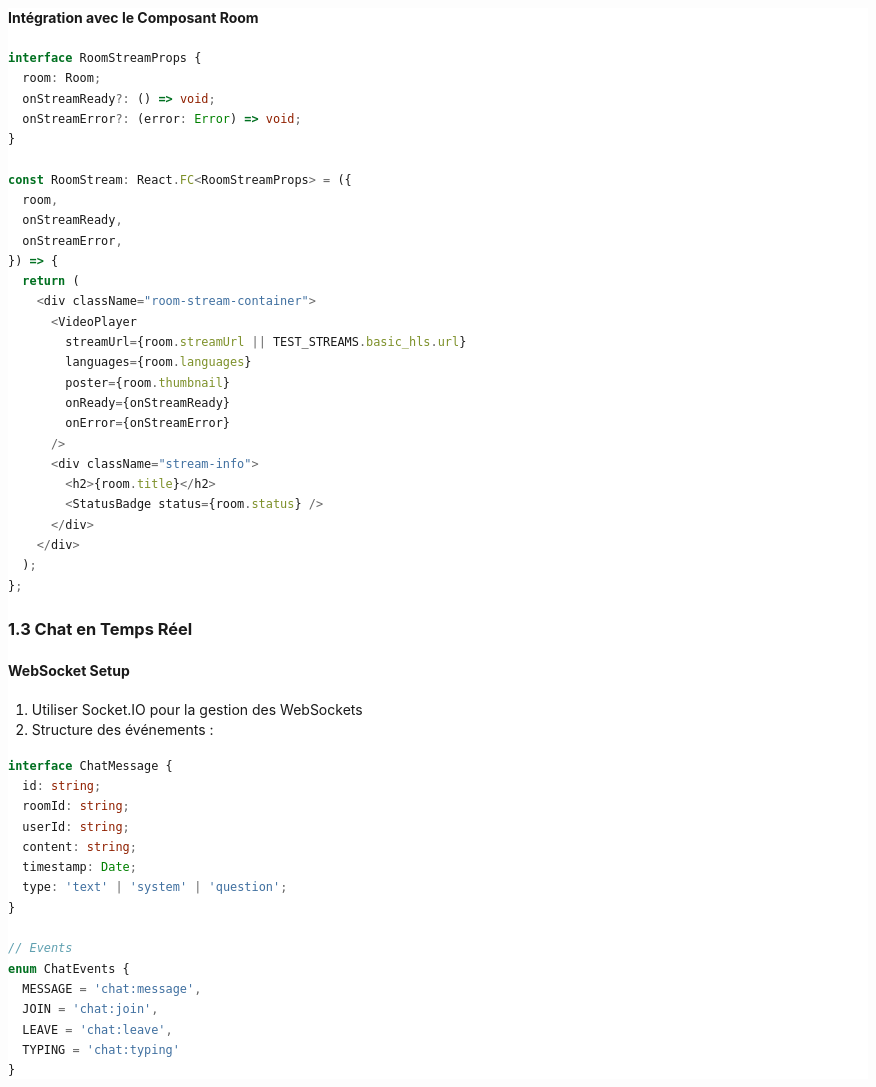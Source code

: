#### Intégration avec le Composant Room
```typescript
interface RoomStreamProps {
  room: Room;
  onStreamReady?: () => void;
  onStreamError?: (error: Error) => void;
}

const RoomStream: React.FC<RoomStreamProps> = ({
  room,
  onStreamReady,
  onStreamError,
}) => {
  return (
    <div className="room-stream-container">
      <VideoPlayer
        streamUrl={room.streamUrl || TEST_STREAMS.basic_hls.url}
        languages={room.languages}
        poster={room.thumbnail}
        onReady={onStreamReady}
        onError={onStreamError}
      />
      <div className="stream-info">
        <h2>{room.title}</h2>
        <StatusBadge status={room.status} />
      </div>
    </div>
  );
};
```

### 1.3 Chat en Temps Réel

#### WebSocket Setup
1. Utiliser Socket.IO pour la gestion des WebSockets
2. Structure des événements :
```typescript
interface ChatMessage {
  id: string;
  roomId: string;
  userId: string;
  content: string;
  timestamp: Date;
  type: 'text' | 'system' | 'question';
}

// Events
enum ChatEvents {
  MESSAGE = 'chat:message',
  JOIN = 'chat:join',
  LEAVE = 'chat:leave',
  TYPING = 'chat:typing'
}
```

